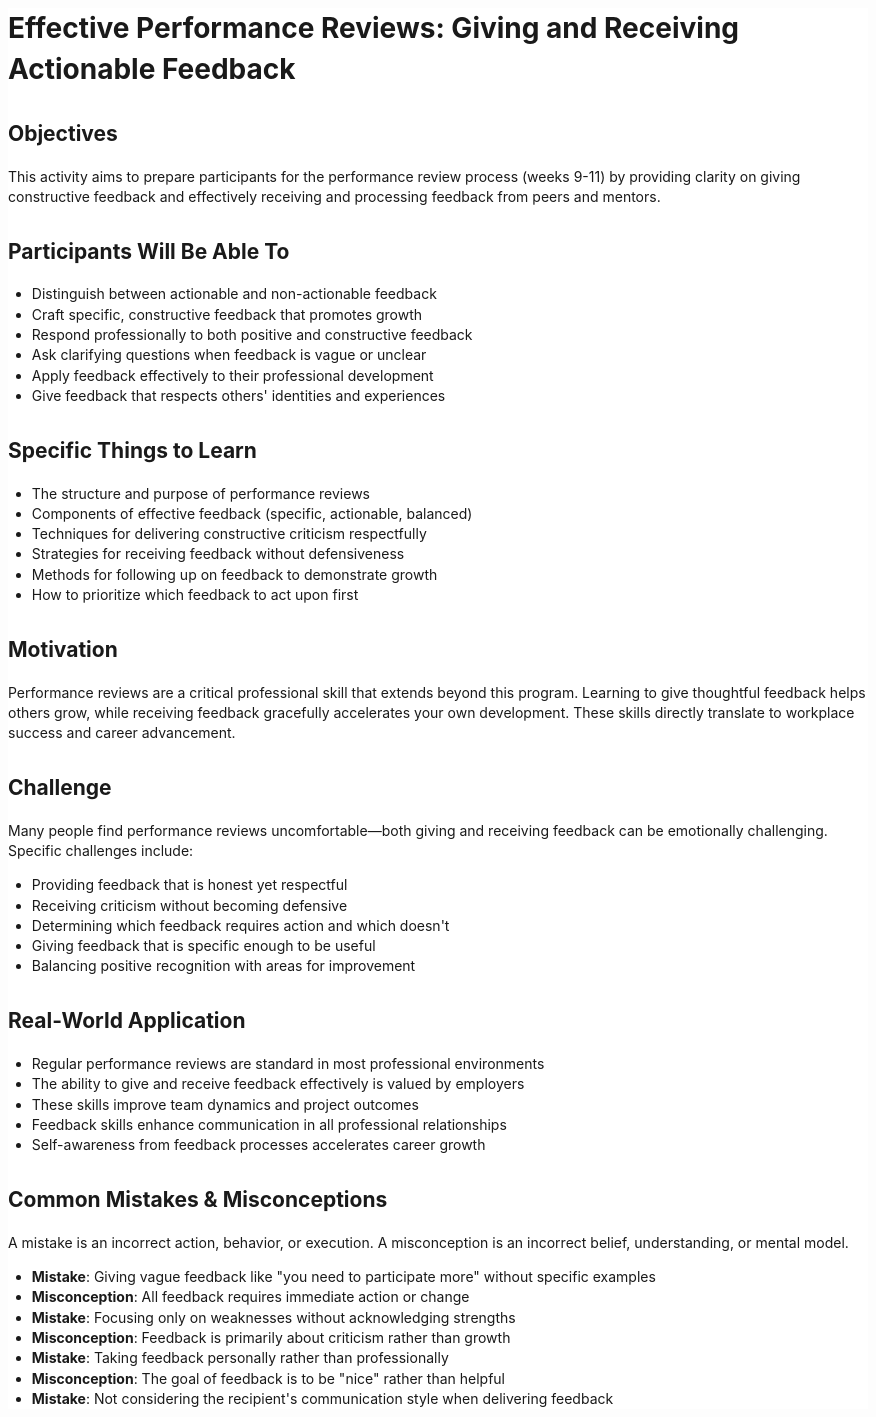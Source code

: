 # Effective Performance Reviews: Giving and Receiving Actionable Feedback

## Objectives
This activity aims to prepare participants for the performance review process (weeks 9-11) by providing clarity on giving constructive feedback and effectively receiving and processing feedback from peers and mentors.

## Participants Will Be Able To
- Distinguish between actionable and non-actionable feedback
- Craft specific, constructive feedback that promotes growth
- Respond professionally to both positive and constructive feedback
- Ask clarifying questions when feedback is vague or unclear
- Apply feedback effectively to their professional development
- Give feedback that respects others' identities and experiences

## Specific Things to Learn
- The structure and purpose of performance reviews
- Components of effective feedback (specific, actionable, balanced)
- Techniques for delivering constructive criticism respectfully
- Strategies for receiving feedback without defensiveness
- Methods for following up on feedback to demonstrate growth
- How to prioritize which feedback to act upon first

## Motivation
Performance reviews are a critical professional skill that extends beyond this program. Learning to give thoughtful feedback helps others grow, while receiving feedback gracefully accelerates your own development. These skills directly translate to workplace success and career advancement.

## Challenge
Many people find performance reviews uncomfortable—both giving and receiving feedback can be emotionally challenging. Specific challenges include:
- Providing feedback that is honest yet respectful
- Receiving criticism without becoming defensive
- Determining which feedback requires action and which doesn't
- Giving feedback that is specific enough to be useful
- Balancing positive recognition with areas for improvement

## Real-World Application
- Regular performance reviews are standard in most professional environments
- The ability to give and receive feedback effectively is valued by employers
- These skills improve team dynamics and project outcomes
- Feedback skills enhance communication in all professional relationships
- Self-awareness from feedback processes accelerates career growth

## Common Mistakes & Misconceptions
A mistake is an incorrect action, behavior, or execution. A misconception is an incorrect belief, understanding, or mental model.
- **Mistake**: Giving vague feedback like "you need to participate more" without specific examples
- **Misconception**: All feedback requires immediate action or change
- **Mistake**: Focusing only on weaknesses without acknowledging strengths
- **Misconception**: Feedback is primarily about criticism rather than growth
- **Mistake**: Taking feedback personally rather than professionally
- **Misconception**: The goal of feedback is to be "nice" rather than helpful
- **Mistake**: Not considering the recipient's communication style when delivering feedback
